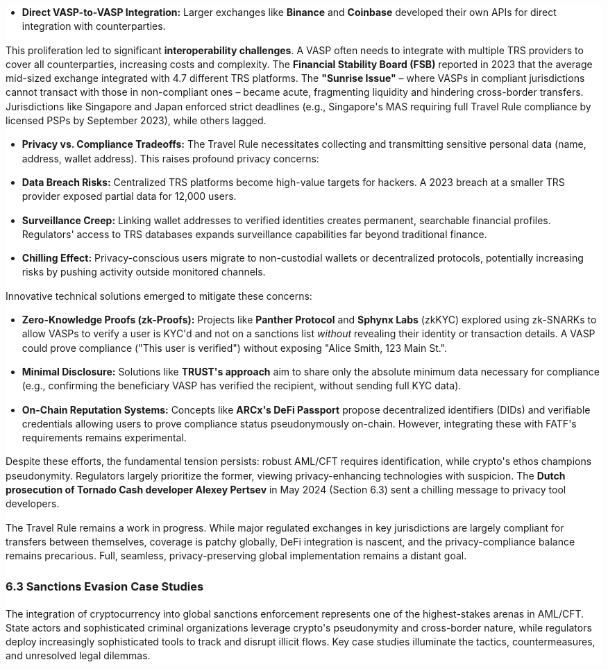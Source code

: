 *   **Direct VASP-to-VASP Integration:** Larger exchanges like **Binance** and **Coinbase** developed their own APIs for direct integration with counterparties.

This proliferation led to significant **interoperability challenges**. A VASP often needs to integrate with multiple TRS providers to cover all counterparties, increasing costs and complexity. The **Financial Stability Board (FSB)** reported in 2023 that the average mid-sized exchange integrated with 4.7 different TRS platforms. The **"Sunrise Issue"** – where VASPs in compliant jurisdictions cannot transact with those in non-compliant ones – became acute, fragmenting liquidity and hindering cross-border transfers. Jurisdictions like Singapore and Japan enforced strict deadlines (e.g., Singapore's MAS requiring full Travel Rule compliance by licensed PSPs by September 2023), while others lagged.

*   **Privacy vs. Compliance Tradeoffs:** The Travel Rule necessitates collecting and transmitting sensitive personal data (name, address, wallet address). This raises profound privacy concerns:

*   **Data Breach Risks:** Centralized TRS platforms become high-value targets for hackers. A 2023 breach at a smaller TRS provider exposed partial data for 12,000 users.

*   **Surveillance Creep:** Linking wallet addresses to verified identities creates permanent, searchable financial profiles. Regulators' access to TRS databases expands surveillance capabilities far beyond traditional finance.

*   **Chilling Effect:** Privacy-conscious users migrate to non-custodial wallets or decentralized protocols, potentially increasing risks by pushing activity outside monitored channels.

Innovative technical solutions emerged to mitigate these concerns:

*   **Zero-Knowledge Proofs (zk-Proofs):** Projects like **Panther Protocol** and **Sphynx Labs** (zkKYC) explored using zk-SNARKs to allow VASPs to verify a user is KYC'd and not on a sanctions list *without* revealing their identity or transaction details. A VASP could prove compliance ("This user is verified") without exposing "Alice Smith, 123 Main St.".

*   **Minimal Disclosure:** Solutions like **TRUST's approach** aim to share only the absolute minimum data necessary for compliance (e.g., confirming the beneficiary VASP has verified the recipient, without sending full KYC data).

*   **On-Chain Reputation Systems:** Concepts like **ARCx's DeFi Passport** propose decentralized identifiers (DIDs) and verifiable credentials allowing users to prove compliance status pseudonymously on-chain. However, integrating these with FATF's requirements remains experimental.

Despite these efforts, the fundamental tension persists: robust AML/CFT requires identification, while crypto's ethos champions pseudonymity. Regulators largely prioritize the former, viewing privacy-enhancing technologies with suspicion. The **Dutch prosecution of Tornado Cash developer Alexey Pertsev** in May 2024 (Section 6.3) sent a chilling message to privacy tool developers.

The Travel Rule remains a work in progress. While major regulated exchanges in key jurisdictions are largely compliant for transfers between themselves, coverage is patchy globally, DeFi integration is nascent, and the privacy-compliance balance remains precarious. Full, seamless, privacy-preserving global implementation remains a distant goal.

### 6.3 Sanctions Evasion Case Studies

The integration of cryptocurrency into global sanctions enforcement represents one of the highest-stakes arenas in AML/CFT. State actors and sophisticated criminal organizations leverage crypto's pseudonymity and cross-border nature, while regulators deploy increasingly sophisticated tools to track and disrupt illicit flows. Key case studies illuminate the tactics, countermeasures, and unresolved legal dilemmas.
